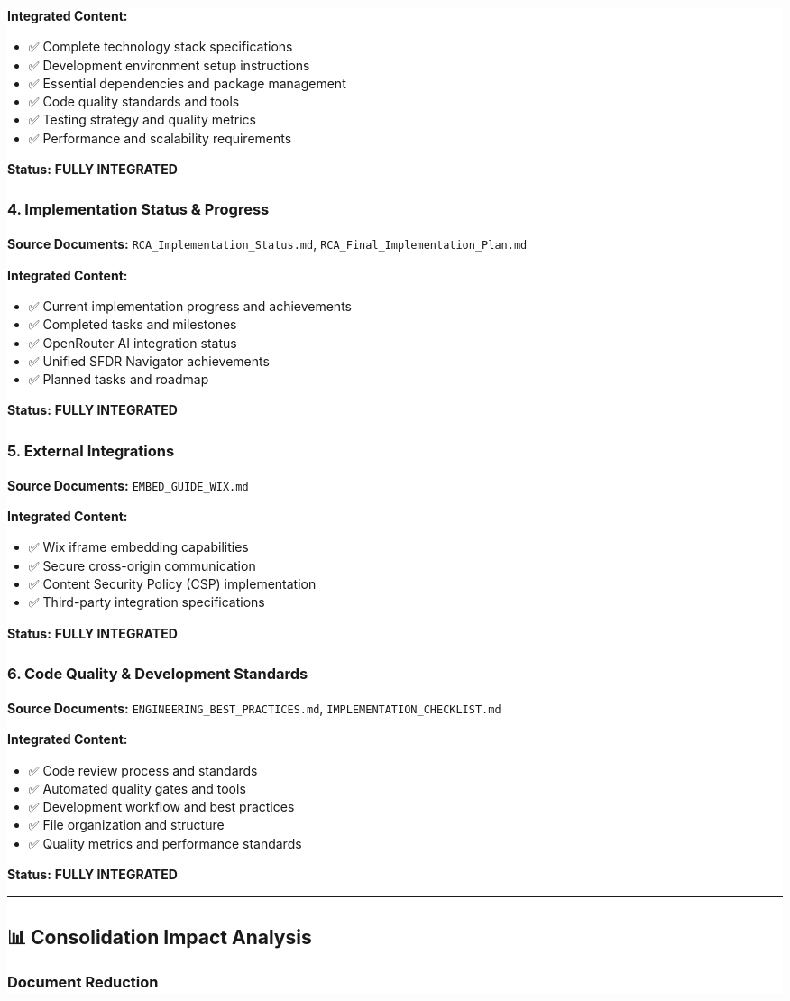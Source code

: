 **Integrated Content:**

- ✅ Complete technology stack specifications
- ✅ Development environment setup instructions
- ✅ Essential dependencies and package management
- ✅ Code quality standards and tools
- ✅ Testing strategy and quality metrics
- ✅ Performance and scalability requirements

**Status:** **FULLY INTEGRATED**

### **4. Implementation Status & Progress**

**Source Documents:** `RCA_Implementation_Status.md`, `RCA_Final_Implementation_Plan.md`

**Integrated Content:**

- ✅ Current implementation progress and achievements
- ✅ Completed tasks and milestones
- ✅ OpenRouter AI integration status
- ✅ Unified SFDR Navigator achievements
- ✅ Planned tasks and roadmap

**Status:** **FULLY INTEGRATED**

### **5. External Integrations**

**Source Documents:** `EMBED_GUIDE_WIX.md`

**Integrated Content:**

- ✅ Wix iframe embedding capabilities
- ✅ Secure cross-origin communication
- ✅ Content Security Policy (CSP) implementation
- ✅ Third-party integration specifications

**Status:** **FULLY INTEGRATED**

### **6. Code Quality & Development Standards**

**Source Documents:** `ENGINEERING_BEST_PRACTICES.md`, `IMPLEMENTATION_CHECKLIST.md`

**Integrated Content:**

- ✅ Code review process and standards
- ✅ Automated quality gates and tools
- ✅ Development workflow and best practices
- ✅ File organization and structure
- ✅ Quality metrics and performance standards

**Status:** **FULLY INTEGRATED**

---

## 📊 **Consolidation Impact Analysis**

### **Document Reduction**
